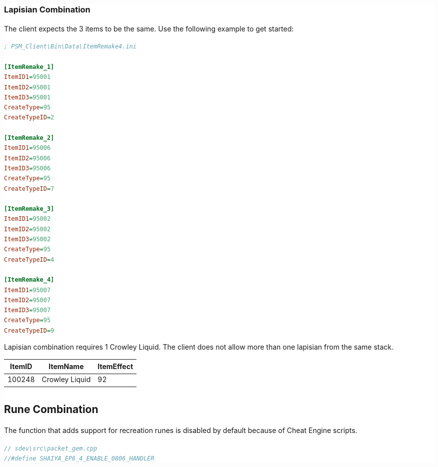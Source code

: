 ### Lapisian Combination

The client expects the 3 items to be the same. Use the following example to get started:

```ini
; PSM_Client\Bin\Data\ItemRemake4.ini

[ItemRemake_1]
ItemID1=95001
ItemID2=95001
ItemID3=95001
CreateType=95
CreateTypeID=2

[ItemRemake_2]
ItemID1=95006
ItemID2=95006
ItemID3=95006
CreateType=95
CreateTypeID=7

[ItemRemake_3]
ItemID1=95002
ItemID2=95002
ItemID3=95002
CreateType=95
CreateTypeID=4

[ItemRemake_4]
ItemID1=95007
ItemID2=95007
ItemID3=95007
CreateType=95
CreateTypeID=9
```

Lapisian combination requires 1 Crowley Liquid. The client does not allow more than one lapisian from the same stack.

| ItemID | ItemName        | ItemEffect |
|--------|-----------------|------------|
| 100248 | Crowley Liquid  | 92         |

## Rune Combination

The function that adds support for recreation runes is disabled by default because of Cheat Engine scripts.

```cpp
// sdev\src\packet_gem.cpp
//#define SHAIYA_EP6_4_ENABLE_0806_HANDLER
```
